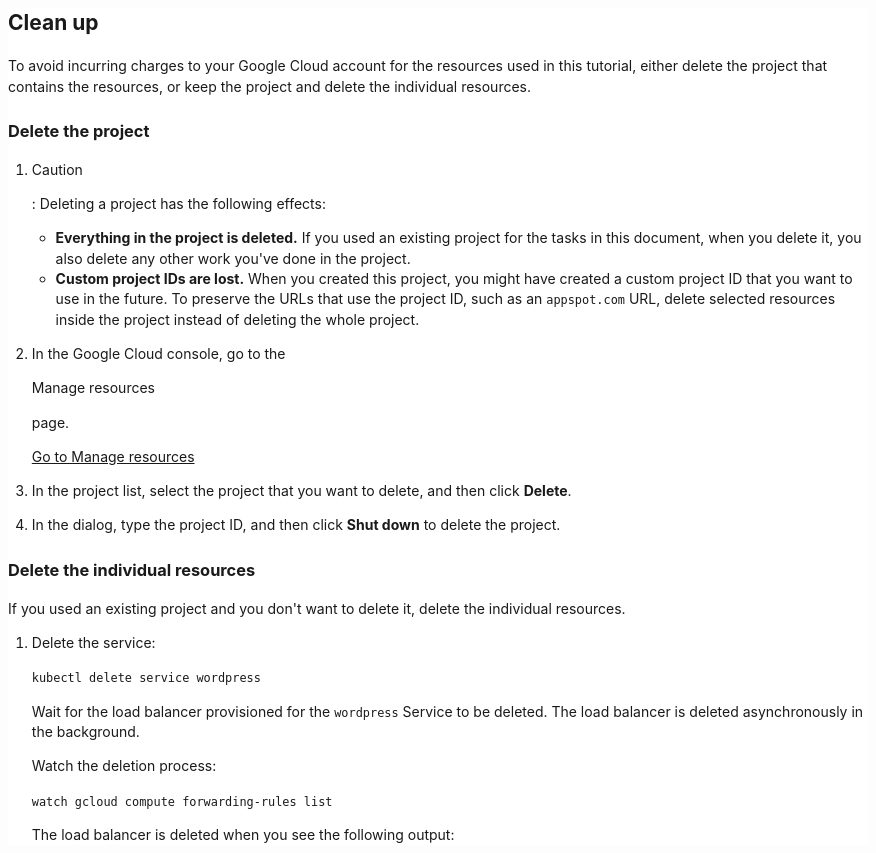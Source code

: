 ## Clean up

To avoid incurring charges to your Google Cloud account for the resources used in this tutorial, either delete the project that contains the resources, or keep the project and delete the individual resources.

### Delete the project

1. Caution

   : Deleting a project has the following effects:

   - **Everything in the project is deleted.** If you used an existing project for the tasks in this document, when you delete it, you also delete any other work you've done in the project.
   - **Custom project IDs are lost.** When you created this project, you might have created a custom project ID that you want to use in the future. To preserve the URLs that use the project ID, such as an `appspot.com` URL, delete selected resources inside the project instead of deleting the whole project.

2. In the Google Cloud console, go to the

    

   Manage resources

    

   page.

   [Go to Manage resources](https://console.cloud.google.com/iam-admin/projects)

3. In the project list, select the project that you want to delete, and then click **Delete**.

4. In the dialog, type the project ID, and then click **Shut down** to delete the project.



### Delete the individual resources

If you used an existing project and you don't want to delete it, delete the individual resources.

1. Delete the service:

   

   ```
   kubectl delete service wordpress
   ```

   Wait for the load balancer provisioned for the `wordpress` Service to be deleted. The load balancer is deleted asynchronously in the background.

   Watch the deletion process:

   

   ```
   watch gcloud compute forwarding-rules list
   ```

   The load balancer is deleted when you see the following output:

   